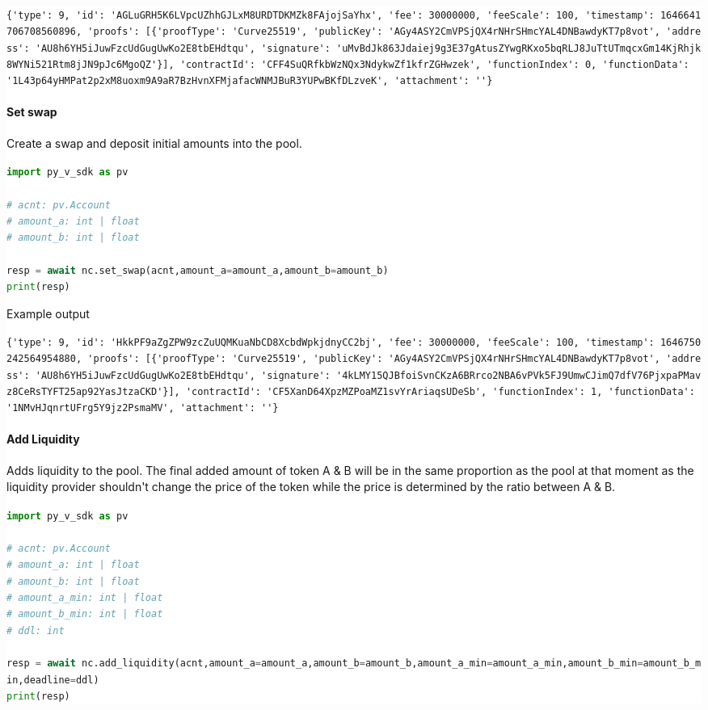 ```
{'type': 9, 'id': 'AGLuGRH5K6LVpcUZhhGJLxM8URDTDKMZk8FAjojSaYhx', 'fee': 30000000, 'feeScale': 100, 'timestamp': 1646641706708560896, 'proofs': [{'proofType': 'Curve25519', 'publicKey': 'AGy4ASY2CmVPSjQX4rNHrSHmcYAL4DNBawdyKT7p8vot', 'address': 'AU8h6YH5iJuwFzcUdGugUwKo2E8tbEHdtqu', 'signature': 'uMvBdJk863Jdaiej9g3E37gAtusZYwgRKxo5bqRLJ8JuTtUTmqcxGm14KjRhjk8WYNi521Rtm8jJN9pJc6MgoQZ'}], 'contractId': 'CFF4SuQRfkbWzNQx3NdykwZf1kfrZGHwzek', 'functionIndex': 0, 'functionData': '1L43p64yHMPat2p2xM8uoxm9A9aR7BzHvnXFMjafacWNMJBuR3YUPwBKfDLzveK', 'attachment': ''}
```

#### Set swap

Create a swap and deposit initial amounts into the pool.

```python
import py_v_sdk as pv

# acnt: pv.Account
# amount_a: int | float
# amount_b: int | float

resp = await nc.set_swap(acnt,amount_a=amount_a,amount_b=amount_b)
print(resp)
```

Example output

```
{'type': 9, 'id': 'HkkPF9aZgZPW9zcZuUQMKuaNbCD8XcbdWpkjdnyCC2bj', 'fee': 30000000, 'feeScale': 100, 'timestamp': 1646750242564954880, 'proofs': [{'proofType': 'Curve25519', 'publicKey': 'AGy4ASY2CmVPSjQX4rNHrSHmcYAL4DNBawdyKT7p8vot', 'address': 'AU8h6YH5iJuwFzcUdGugUwKo2E8tbEHdtqu', 'signature': '4kLMY15QJBfoiSvnCKzA6BRrco2NBA6vPVk5FJ9UmwCJimQ7dfV76PjxpaPMavz8CeRsTYFT25ap92YasJtzaCKD'}], 'contractId': 'CF5XanD64XpzMZPoaMZ1svYrAriaqsUDeSb', 'functionIndex': 1, 'functionData': '1NMvHJqnrtUFrg5Y9jz2PsmaMV', 'attachment': ''}
```

#### Add Liquidity

Adds liquidity to the pool. The final added amount of token A & B will be in the same proportion as the pool at that moment as the liquidity provider shouldn't change the price of the token while the price is determined by the ratio between A & B.

```python
import py_v_sdk as pv

# acnt: pv.Account
# amount_a: int | float
# amount_b: int | float
# amount_a_min: int | float
# amount_b_min: int | float
# ddl: int

resp = await nc.add_liquidity(acnt,amount_a=amount_a,amount_b=amount_b,amount_a_min=amount_a_min,amount_b_min=amount_b_min,deadline=ddl)
print(resp)
```

